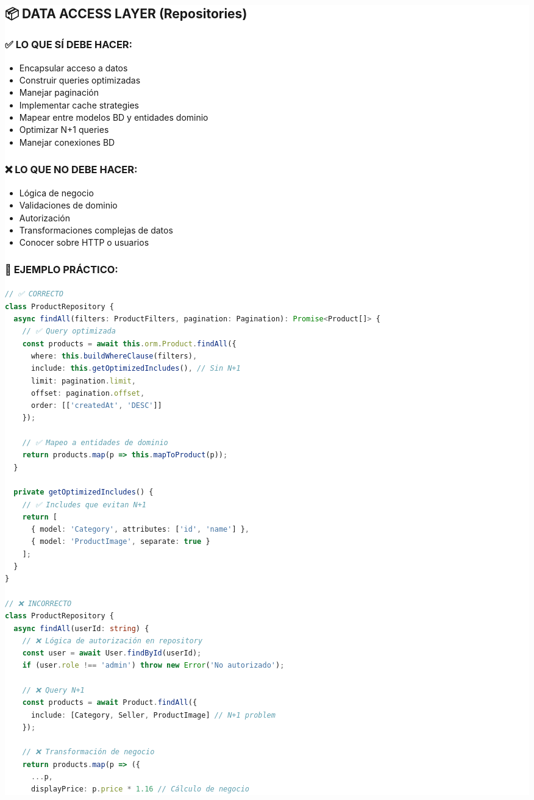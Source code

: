 
## 📦 **DATA ACCESS LAYER (Repositories)**

### ✅ **LO QUE SÍ DEBE HACER:**
- Encapsular acceso a datos
- Construir queries optimizadas
- Manejar paginación
- Implementar cache strategies
- Mapear entre modelos BD y entidades dominio
- Optimizar N+1 queries
- Manejar conexiones BD

### ❌ **LO QUE NO DEBE HACER:**
- Lógica de negocio
- Validaciones de dominio
- Autorización
- Transformaciones complejas de datos
- Conocer sobre HTTP o usuarios

### 📝 **EJEMPLO PRÁCTICO:**
```typescript
// ✅ CORRECTO
class ProductRepository {
  async findAll(filters: ProductFilters, pagination: Pagination): Promise<Product[]> {
    // ✅ Query optimizada
    const products = await this.orm.Product.findAll({
      where: this.buildWhereClause(filters),
      include: this.getOptimizedIncludes(), // Sin N+1
      limit: pagination.limit,
      offset: pagination.offset,
      order: [['createdAt', 'DESC']]
    });
    
    // ✅ Mapeo a entidades de dominio
    return products.map(p => this.mapToProduct(p));
  }
  
  private getOptimizedIncludes() {
    // ✅ Includes que evitan N+1
    return [
      { model: 'Category', attributes: ['id', 'name'] },
      { model: 'ProductImage', separate: true }
    ];
  }
}

// ❌ INCORRECTO
class ProductRepository {
  async findAll(userId: string) {
    // ❌ Lógica de autorización en repository
    const user = await User.findById(userId);
    if (user.role !== 'admin') throw new Error('No autorizado');
    
    // ❌ Query N+1
    const products = await Product.findAll({
      include: [Category, Seller, ProductImage] // N+1 problem
    });
    
    // ❌ Transformación de negocio
    return products.map(p => ({
      ...p,
      displayPrice: p.price * 1.16 // Cálculo de negocio
```